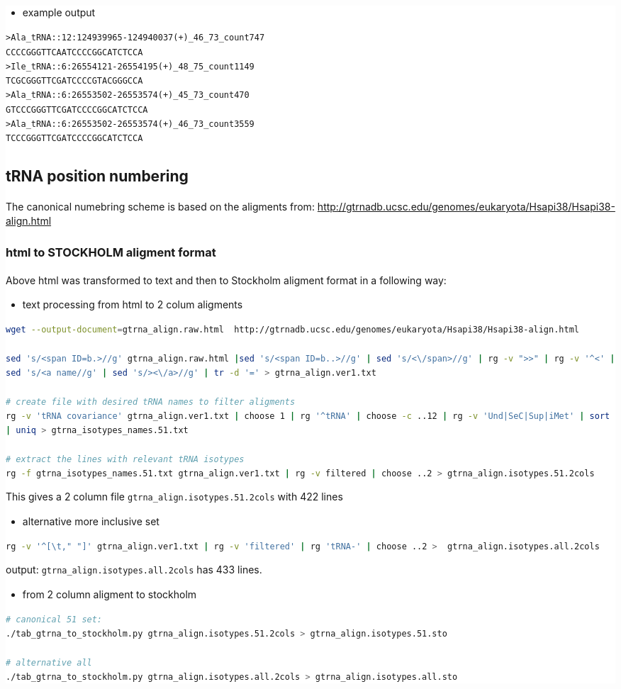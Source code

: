* example output

```txt
>Ala_tRNA::12:124939965-124940037(+)_46_73_count747
CCCCGGGTTCAATCCCCGGCATCTCCA
>Ile_tRNA::6:26554121-26554195(+)_48_75_count1149
TCGCGGGTTCGATCCCCGTACGGGCCA
>Ala_tRNA::6:26553502-26553574(+)_45_73_count470
GTCCCGGGTTCGATCCCCGGCATCTCCA
>Ala_tRNA::6:26553502-26553574(+)_46_73_count3559
TCCCGGGTTCGATCCCCGGCATCTCCA
```


## tRNA position numbering

The canonical numebring scheme is based on the aligments from:
http://gtrnadb.ucsc.edu/genomes/eukaryota/Hsapi38/Hsapi38-align.html


### html to STOCKHOLM aligment format

Above html was transformed to text and then to Stockholm aligment format in a following way:

* text processing from html to 2 colum aligments

```sh
wget --output-document=gtrna_align.raw.html  http://gtrnadb.ucsc.edu/genomes/eukaryota/Hsapi38/Hsapi38-align.html

sed 's/<span ID=b.>//g' gtrna_align.raw.html |sed 's/<span ID=b..>//g' | sed 's/<\/span>//g' | rg -v ">>" | rg -v '^<' | sed 's/<a name//g' | sed 's/><\/a>//g' | tr -d '=' > gtrna_align.ver1.txt

# create file with desired tRNA names to filter aligments
rg -v 'tRNA covariance' gtrna_align.ver1.txt | choose 1 | rg '^tRNA' | choose -c ..12 | rg -v 'Und|SeC|Sup|iMet' | sort | uniq > gtrna_isotypes_names.51.txt

# extract the lines with relevant tRNA isotypes 
rg -f gtrna_isotypes_names.51.txt gtrna_align.ver1.txt | rg -v filtered | choose ..2 > gtrna_align.isotypes.51.2cols
```

This gives a 2 column file ```gtrna_align.isotypes.51.2cols``` with 422 lines

* alternative more inclusive set

```sh
rg -v '^[\t," "]' gtrna_align.ver1.txt | rg -v 'filtered' | rg 'tRNA-' | choose ..2 >  gtrna_align.isotypes.all.2cols

```

output: ```gtrna_align.isotypes.all.2cols``` has 433 lines.


* from 2 column aligment to stockholm

```sh
# canonical 51 set:
./tab_gtrna_to_stockholm.py gtrna_align.isotypes.51.2cols > gtrna_align.isotypes.51.sto

# alternative all
./tab_gtrna_to_stockholm.py gtrna_align.isotypes.all.2cols > gtrna_align.isotypes.all.sto

```
